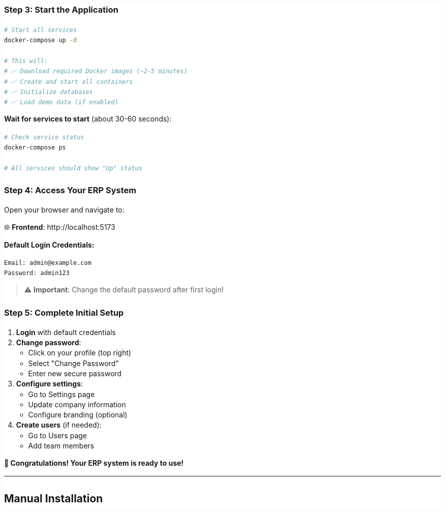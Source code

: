 ### Step 3: Start the Application

```bash
# Start all services
docker-compose up -d

# This will:
# ✅ Download required Docker images (~2-5 minutes)
# ✅ Create and start all containers
# ✅ Initialize databases
# ✅ Load demo data (if enabled)
```

**Wait for services to start** (about 30-60 seconds):
```bash
# Check service status
docker-compose ps

# All services should show "Up" status
```

### Step 4: Access Your ERP System

Open your browser and navigate to:

🌐 **Frontend**: http://localhost:5173

**Default Login Credentials:**
```
Email: admin@example.com
Password: admin123
```

> ⚠️ **Important**: Change the default password after first login!

### Step 5: Complete Initial Setup

1. **Login** with default credentials
2. **Change password**:
   - Click on your profile (top right)
   - Select "Change Password"
   - Enter new secure password
3. **Configure settings**:
   - Go to Settings page
   - Update company information
   - Configure branding (optional)
4. **Create users** (if needed):
   - Go to Users page
   - Add team members

**🎉 Congratulations! Your ERP system is ready to use!**

---

## Manual Installation
